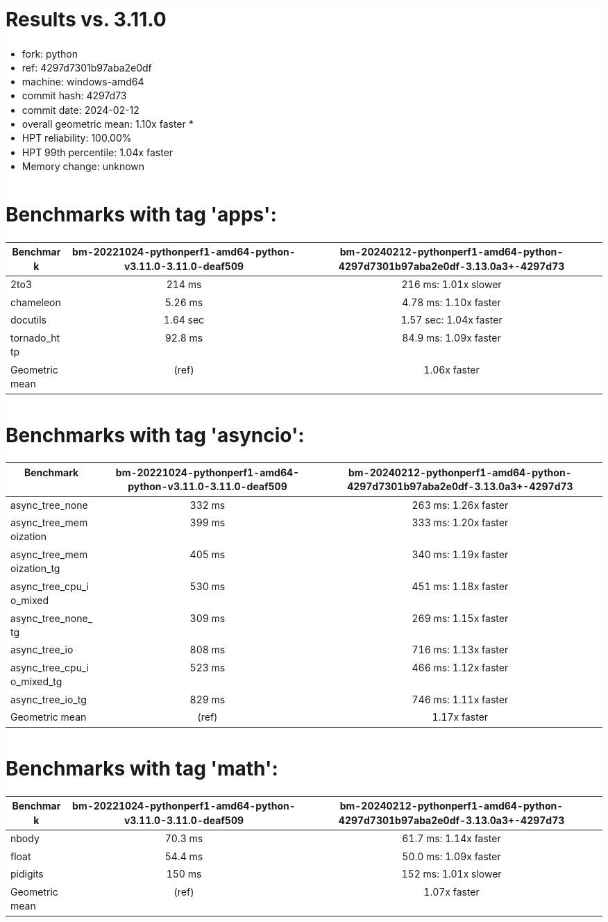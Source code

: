 
# Results vs. 3.11.0

- fork: python
- ref: 4297d7301b97aba2e0df
- machine: windows-amd64
- commit hash: 4297d73
- commit date: 2024-02-12
- overall geometric mean: 1.10x faster \*
- HPT reliability: 100.00%
- HPT 99th percentile: 1.04x faster
- Memory change: unknown

Benchmarks with tag 'apps':
===========================

| Benchmark      | bm-20221024-pythonperf1-amd64-python-v3.11.0-3.11.0-deaf509 | bm-20240212-pythonperf1-amd64-python-4297d7301b97aba2e0df-3.13.0a3+-4297d73 |
|----------------|:-----------------------------------------------------------:|:---------------------------------------------------------------------------:|
| 2to3           | 214 ms                                                      | 216 ms: 1.01x slower                                                        |
| chameleon      | 5.26 ms                                                     | 4.78 ms: 1.10x faster                                                       |
| docutils       | 1.64 sec                                                    | 1.57 sec: 1.04x faster                                                      |
| tornado_http   | 92.8 ms                                                     | 84.9 ms: 1.09x faster                                                       |
| Geometric mean | (ref)                                                       | 1.06x faster                                                                |

Benchmarks with tag 'asyncio':
==============================

| Benchmark                  | bm-20221024-pythonperf1-amd64-python-v3.11.0-3.11.0-deaf509 | bm-20240212-pythonperf1-amd64-python-4297d7301b97aba2e0df-3.13.0a3+-4297d73 |
|----------------------------|:-----------------------------------------------------------:|:---------------------------------------------------------------------------:|
| async_tree_none            | 332 ms                                                      | 263 ms: 1.26x faster                                                        |
| async_tree_memoization     | 399 ms                                                      | 333 ms: 1.20x faster                                                        |
| async_tree_memoization_tg  | 405 ms                                                      | 340 ms: 1.19x faster                                                        |
| async_tree_cpu_io_mixed    | 530 ms                                                      | 451 ms: 1.18x faster                                                        |
| async_tree_none_tg         | 309 ms                                                      | 269 ms: 1.15x faster                                                        |
| async_tree_io              | 808 ms                                                      | 716 ms: 1.13x faster                                                        |
| async_tree_cpu_io_mixed_tg | 523 ms                                                      | 466 ms: 1.12x faster                                                        |
| async_tree_io_tg           | 829 ms                                                      | 746 ms: 1.11x faster                                                        |
| Geometric mean             | (ref)                                                       | 1.17x faster                                                                |

Benchmarks with tag 'math':
===========================

| Benchmark      | bm-20221024-pythonperf1-amd64-python-v3.11.0-3.11.0-deaf509 | bm-20240212-pythonperf1-amd64-python-4297d7301b97aba2e0df-3.13.0a3+-4297d73 |
|----------------|:-----------------------------------------------------------:|:---------------------------------------------------------------------------:|
| nbody          | 70.3 ms                                                     | 61.7 ms: 1.14x faster                                                       |
| float          | 54.4 ms                                                     | 50.0 ms: 1.09x faster                                                       |
| pidigits       | 150 ms                                                      | 152 ms: 1.01x slower                                                        |
| Geometric mean | (ref)                                                       | 1.07x faster                                                                |

